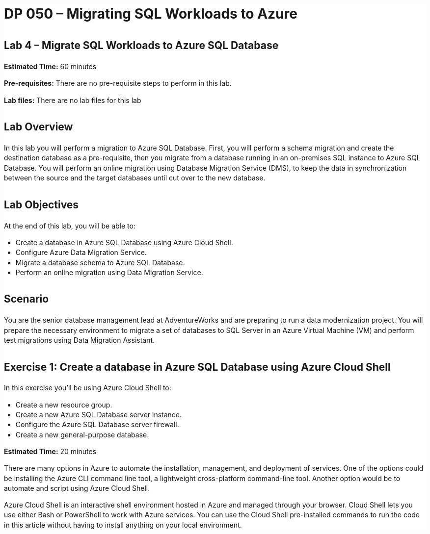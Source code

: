 # DP 050 – Migrating SQL Workloads to Azure

## Lab 4 – Migrate SQL Workloads to Azure SQL Database

**Estimated Time:** 60 minutes

**Pre-requisites:** There are no pre-requisite steps to perform in this lab.

**Lab files:** There are no lab files for this lab

## Lab Overview

In this lab you will perform a migration to Azure SQL Database. First, you will perform a schema migration and create the destination database as a pre-requisite, then you migrate from a database running in an on-premises SQL instance to Azure SQL Database. You will perform an online migration using Database Migration Service (DMS), to keep the data in synchronization between the source and the target databases until cut over to the new database.

## Lab Objectives

At the end of this lab, you will be able to:

- Create a database in Azure SQL Database using Azure Cloud Shell.
- Configure Azure Data Migration Service.
- Migrate a database schema to Azure SQL Database.
- Perform an online migration using Data Migration Service.

## Scenario

You are the senior database management lead at AdventureWorks and are preparing to run a data modernization project. You will prepare the necessary environment to migrate a set of databases to SQL Server in an Azure Virtual Machine (VM) and perform test migrations using Data Migration Assistant.

## Exercise 1: Create a database in Azure SQL Database using Azure Cloud Shell

In this exercise you’ll be using Azure Cloud Shell to:

- Create a new resource group.
- Create a new Azure SQL Database server instance.
- Configure the Azure SQL Database server firewall.
- Create a new general-purpose database.

**Estimated Time:** 20 minutes

There are many options in Azure to automate the installation, management, and deployment of services. One of the options could be installing the Azure CLI command line tool, a lightweight cross-platform command-line tool. Another option would be to automate and script using Azure Cloud Shell.

Azure Cloud Shell is an interactive shell environment hosted in Azure and managed through your browser. Cloud Shell lets you use either Bash or PowerShell to work with Azure services. You can use the Cloud Shell pre-installed commands to run the code in this article without having to install anything on your local environment.
